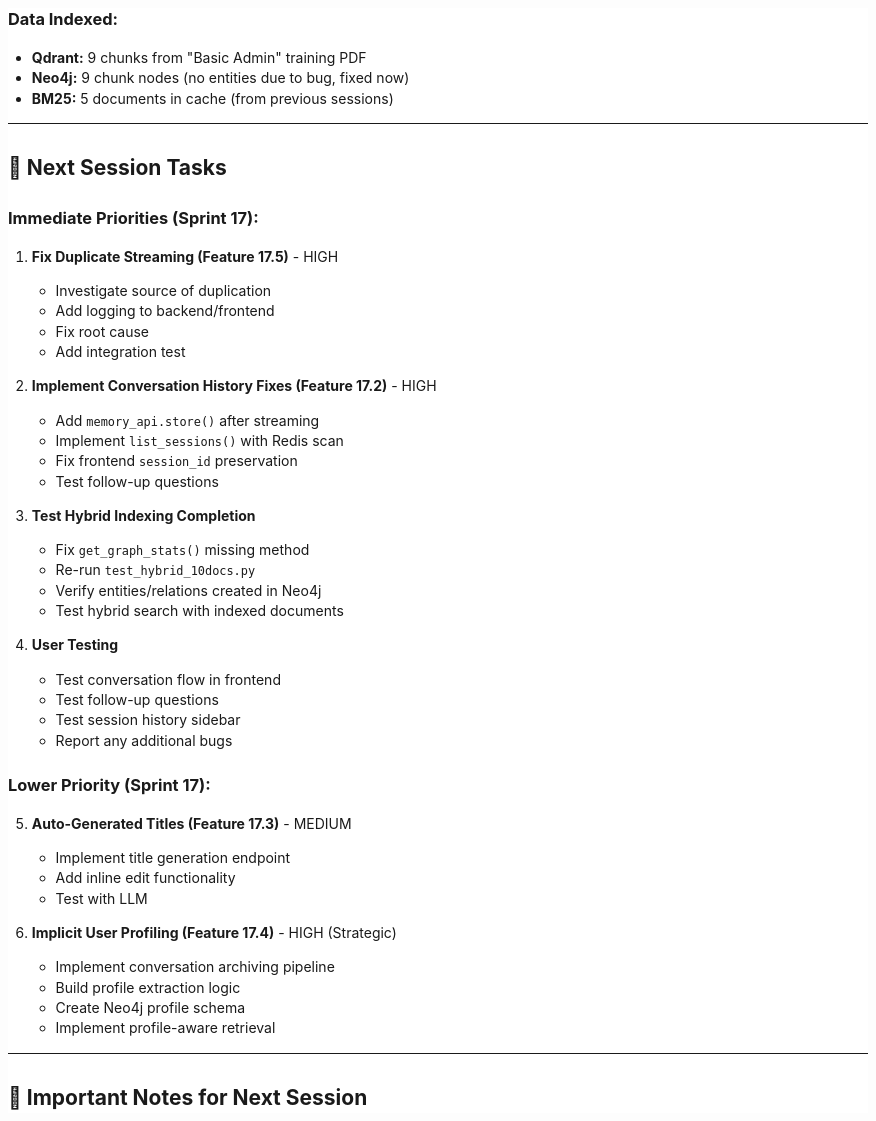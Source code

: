 ### **Data Indexed:**
- **Qdrant:** 9 chunks from "Basic Admin" training PDF
- **Neo4j:** 9 chunk nodes (no entities due to bug, fixed now)
- **BM25:** 5 documents in cache (from previous sessions)

---

## 🚀 Next Session Tasks

### **Immediate Priorities (Sprint 17):**

1. **Fix Duplicate Streaming (Feature 17.5)** - HIGH
   - Investigate source of duplication
   - Add logging to backend/frontend
   - Fix root cause
   - Add integration test

2. **Implement Conversation History Fixes (Feature 17.2)** - HIGH
   - Add `memory_api.store()` after streaming
   - Implement `list_sessions()` with Redis scan
   - Fix frontend `session_id` preservation
   - Test follow-up questions

3. **Test Hybrid Indexing Completion**
   - Fix `get_graph_stats()` missing method
   - Re-run `test_hybrid_10docs.py`
   - Verify entities/relations created in Neo4j
   - Test hybrid search with indexed documents

4. **User Testing**
   - Test conversation flow in frontend
   - Test follow-up questions
   - Test session history sidebar
   - Report any additional bugs

### **Lower Priority (Sprint 17):**

5. **Auto-Generated Titles (Feature 17.3)** - MEDIUM
   - Implement title generation endpoint
   - Add inline edit functionality
   - Test with LLM

6. **Implicit User Profiling (Feature 17.4)** - HIGH (Strategic)
   - Implement conversation archiving pipeline
   - Build profile extraction logic
   - Create Neo4j profile schema
   - Implement profile-aware retrieval

---

## 📝 Important Notes for Next Session
